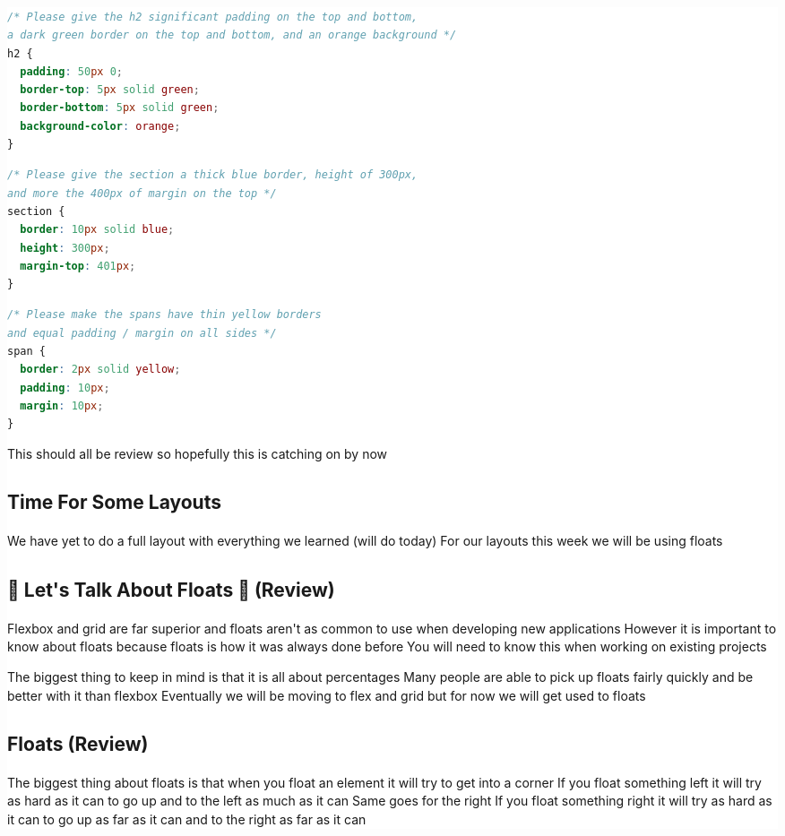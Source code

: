 ```css
/* Please give the h2 significant padding on the top and bottom, 
a dark green border on the top and bottom, and an orange background */
h2 {
  padding: 50px 0;
  border-top: 5px solid green;
  border-bottom: 5px solid green;
  background-color: orange;
}
```
```css
/* Please give the section a thick blue border, height of 300px, 
and more the 400px of margin on the top */
section {
  border: 10px solid blue;
  height: 300px;
  margin-top: 401px;
}
```
```css
/* Please make the spans have thin yellow borders 
and equal padding / margin on all sides */
span {
  border: 2px solid yellow;
  padding: 10px;
  margin: 10px;
}
```

This should all be review so hopefully this is catching on by now

## Time For Some Layouts
We have yet to do a full layout with everything we learned (will do today)
For our layouts this week we will be using floats

## 🚨 Let's Talk About Floats 🚨 (Review)
Flexbox and grid are far superior and floats aren't as common to use when developing new applications
However it is important to know about floats because floats is how it was always done before
You will need to know this when working on existing projects

The biggest thing to keep in mind is that it is all about percentages
Many people are able to pick up floats fairly quickly and be better with it than flexbox
Eventually we will be moving to flex and grid but for now we will get used to floats
## Floats (Review)
The biggest thing about floats is that when you float an element it will try to get into a corner
If you float something left it will try as hard as it can to go up and to the left as much as it can 
Same goes for the right
If you float something right it will try as hard as it can to go up as far as it can and to the right as far as it can
